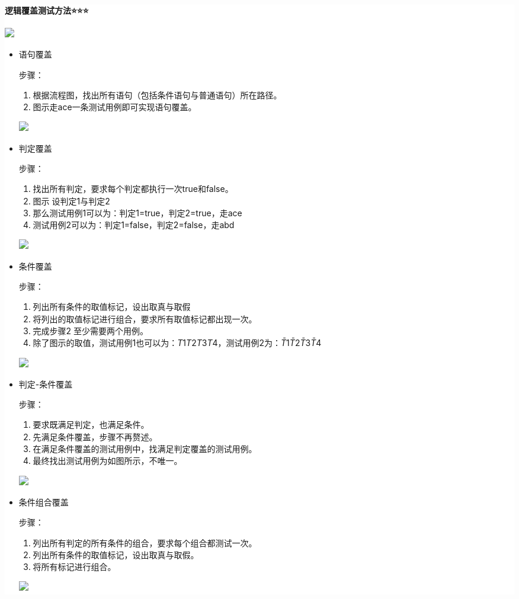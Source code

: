 #### 逻辑覆盖测试方法⭐⭐⭐

![](https://keyon-photo-1256901694.cos.ap-beijing.myqcloud.com//markdown20191118145707.png)

- 语句覆盖

  步骤：

  1. 根据流程图，找出所有语句（包括条件语句与普通语句）所在路径。
  2. 图示走ace一条测试用例即可实现语句覆盖。

  ![](https://keyon-photo-1256901694.cos.ap-beijing.myqcloud.com//markdown20191125211406.png)

  

- 判定覆盖

  步骤：

  1. 找出所有判定，要求每个判定都执行一次true和false。
  2. 图示 设判定1与判定2
  3. 那么测试用例1可以为：判定1=true，判定2=true，走ace
  4. 测试用例2可以为：判定1=false，判定2=false，走abd

  ![](https://keyon-photo-1256901694.cos.ap-beijing.myqcloud.com//markdown20191125211806.png)

- 条件覆盖

  步骤：

  1. 列出所有条件的取值标记，设出取真与取假
  2. 将列出的取值标记进行组合，要求所有取值标记都出现一次。
  3. 完成步骤2 至少需要两个用例。
  4. 除了图示的取值，测试用例1也可以为：$T1T2T3T4$，测试用例2为：$\bar T1 \bar T2 \bar T3 \bar T4$

  ![](https://keyon-photo-1256901694.cos.ap-beijing.myqcloud.com//markdown20191125210945.png)

  

- 判定-条件覆盖

  步骤：

  1. 要求既满足判定，也满足条件。
  2. 先满足条件覆盖，步骤不再赘述。
  3. 在满足条件覆盖的测试用例中，找满足判定覆盖的测试用例。
  4. 最终找出测试用例为如图所示，不唯一。

  ![](https://keyon-photo-1256901694.cos.ap-beijing.myqcloud.com//markdown20191125212949.png)

- 条件组合覆盖

  步骤：

  1. 列出所有判定的所有条件的组合，要求每个组合都测试一次。
  2. 列出所有条件的取值标记，设出取真与取假。
  3. 将所有标记进行组合。

  ![](https://keyon-photo-1256901694.cos.ap-beijing.myqcloud.com//markdown20191125213400.png)
